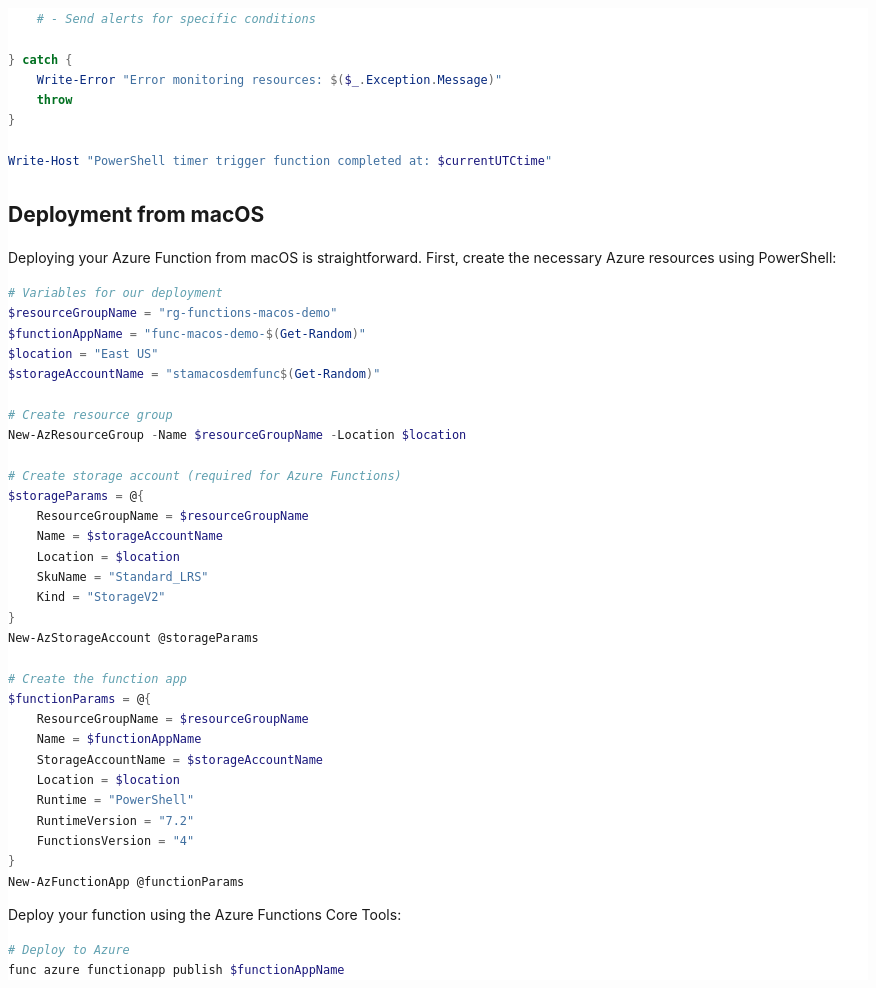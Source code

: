 ```powershell
    # - Send alerts for specific conditions
    
} catch {
    Write-Error "Error monitoring resources: $($_.Exception.Message)"
    throw
}

Write-Host "PowerShell timer trigger function completed at: $currentUTCtime"
```

## Deployment from macOS

Deploying your Azure Function from macOS is straightforward. First, create the necessary Azure resources using PowerShell:

```powershell
# Variables for our deployment
$resourceGroupName = "rg-functions-macos-demo"
$functionAppName = "func-macos-demo-$(Get-Random)"
$location = "East US"
$storageAccountName = "stamacosdemfunc$(Get-Random)"

# Create resource group
New-AzResourceGroup -Name $resourceGroupName -Location $location

# Create storage account (required for Azure Functions)
$storageParams = @{
    ResourceGroupName = $resourceGroupName
    Name = $storageAccountName
    Location = $location
    SkuName = "Standard_LRS"
    Kind = "StorageV2"
}
New-AzStorageAccount @storageParams

# Create the function app
$functionParams = @{
    ResourceGroupName = $resourceGroupName
    Name = $functionAppName
    StorageAccountName = $storageAccountName
    Location = $location
    Runtime = "PowerShell"
    RuntimeVersion = "7.2"
    FunctionsVersion = "4"
}
New-AzFunctionApp @functionParams
```

Deploy your function using the Azure Functions Core Tools:

```bash
# Deploy to Azure
func azure functionapp publish $functionAppName
```
